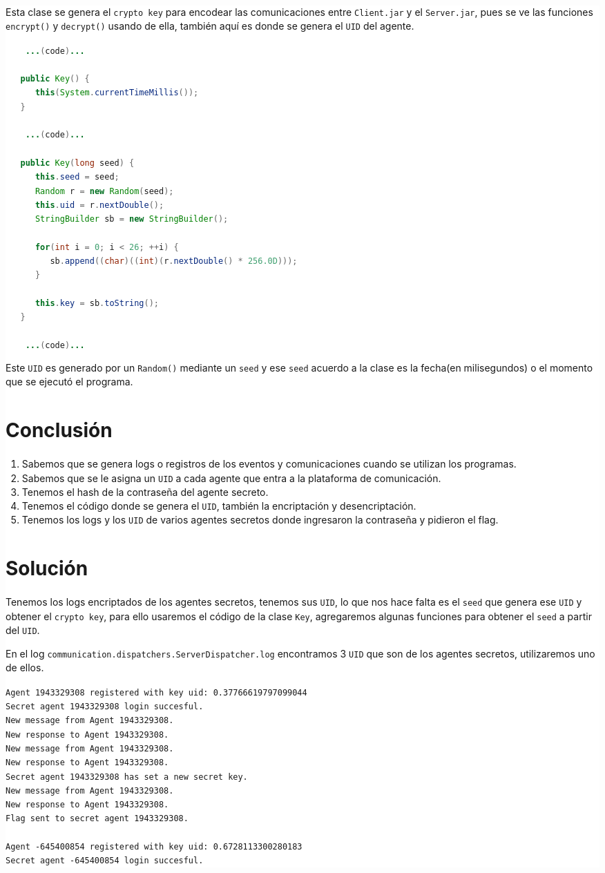 Esta clase se genera el `crypto key` para encodear las comunicaciones entre `Client.jar` y el `Server.jar`, pues se ve las funciones `encrypt()` y `decrypt()` usando de ella, también aquí es donde se genera el `UID` del agente.

```Java
	...(code)...

   public Key() {
      this(System.currentTimeMillis());
   }

	...(code)...

   public Key(long seed) {
      this.seed = seed;
      Random r = new Random(seed);
      this.uid = r.nextDouble();
      StringBuilder sb = new StringBuilder();

      for(int i = 0; i < 26; ++i) {
         sb.append((char)((int)(r.nextDouble() * 256.0D)));
      }

      this.key = sb.toString();
   }

	...(code)...
```

Este `UID` es generado por un `Random()` mediante un `seed` y ese `seed` acuerdo a la clase es la fecha(en milisegundos) o el momento que se ejecutó el programa.

Conclusión
========


1. Sabemos que se genera logs o registros de los eventos y comunicaciones cuando se utilizan los programas.
2. Sabemos que se le asigna un `UID` a cada agente que entra a la plataforma de comunicación.
3. Tenemos el hash de la contraseña del agente secreto. 
4. Tenemos el código donde se genera el `UID`, también la encriptación y desencriptación.
5. Tenemos los logs y los `UID` de varios agentes secretos donde ingresaron la contraseña y pidieron el flag.

Solución
========

Tenemos los logs encriptados de los agentes secretos, tenemos sus `UID`, lo que nos hace falta es el `seed` que genera ese `UID` y obtener el `crypto key`, para ello usaremos el código de la clase `Key`, agregaremos algunas funciones para obtener el `seed` a partir del `UID`.

En el log `communication.dispatchers.ServerDispatcher.log` encontramos 3 `UID` que son de los agentes secretos, utilizaremos uno de ellos.

```
Agent 1943329308 registered with key uid: 0.37766619797099044 
Secret agent 1943329308 login succesful. 
New message from Agent 1943329308. 
New response to Agent 1943329308. 
New message from Agent 1943329308. 
New response to Agent 1943329308. 
Secret agent 1943329308 has set a new secret key. 
New message from Agent 1943329308. 
New response to Agent 1943329308. 
Flag sent to secret agent 1943329308. 

Agent -645400854 registered with key uid: 0.6728113300280183 
Secret agent -645400854 login succesful. 
```